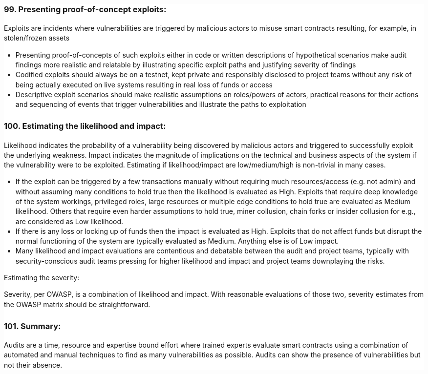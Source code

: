 ### 99. Presenting proof-of-concept exploits:

Exploits are incidents where vulnerabilities are triggered by malicious actors to misuse smart contracts resulting, for example, in stolen/frozen assets
- Presenting proof-of-concepts of such exploits either in code or written descriptions of hypothetical scenarios make audit findings more realistic and relatable by illustrating specific exploit paths and justifying severity of findings
- Codified exploits should always be on a testnet, kept private and responsibly disclosed to project teams without any risk of being actually executed on live systems resulting in real loss of funds or access
- Descriptive exploit scenarios should make realistic assumptions on roles/powers of actors, practical reasons for their actions and sequencing of events that trigger vulnerabilities and illustrate the paths to exploitation

### 100. Estimating the likelihood and impact:

Likelihood indicates the probability of a vulnerability being discovered by malicious actors and triggered to successfully exploit the underlying weakness. Impact indicates the magnitude of implications on the technical and business aspects of the system if the vulnerability were to be exploited. Estimating if likelihood/impact are low/medium/high is non-trivial in many cases.
- If the exploit can be triggered by a few transactions manually without requiring much resources/access (e.g. not admin) and without assuming many conditions to hold true then the likelihood is evaluated as High. Exploits that require deep knowledge of the system workings, privileged roles, large resources or multiple edge conditions to hold true are evaluated as Medium likelihood. Others that require even harder assumptions to hold true, miner collusion, chain forks or insider collusion for e.g., are considered as Low likelihood.
- If there is any loss or locking up of funds then the impact is evaluated as High. Exploits that do not affect funds but disrupt the normal functioning of the system are typically evaluated as Medium. Anything else is of Low impact.
- Many likelihood and impact evaluations are contentious and debatable between the audit and project teams, typically with security-conscious audit teams pressing for higher likelihood and impact and project teams downplaying the risks.

Estimating the severity:

Severity, per OWASP, is a combination of likelihood and impact. With reasonable evaluations of those two, severity estimates from the OWASP matrix should be straightforward.

### 101. Summary:

Audits are a time, resource and expertise bound effort where trained experts evaluate smart contracts using a combination of automated and manual techniques to find as many vulnerabilities as possible. Audits can show the presence of vulnerabilities but not their absence.
